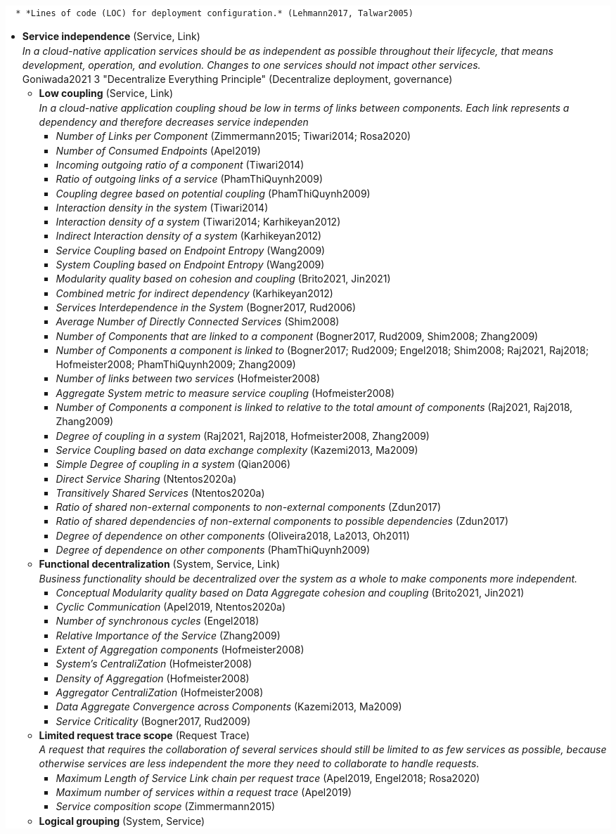       * *Lines of code (LOC) for deployment configuration.* (Lehmann2017, Talwar2005)
  * **Service independence** (Service, Link)  
    *In a cloud-native application services should be as independent as possible throughout their lifecycle, that means development, operation, and evolution. Changes to one services should not impact other services.*  
    Goniwada2021 3 "Decentralize Everything Principle" (Decentralize deployment, governance)  
    * **Low coupling** (Service, Link)  
      *In a cloud-native application coupling shoud be low in terms of links between components. Each link represents a dependency and therefore decreases service independen*
      * *Number of Links per Component* (Zimmermann2015; Tiwari2014; Rosa2020)
      * *Number of Consumed Endpoints* (Apel2019)
      * *Incoming outgoing ratio of a component* (Tiwari2014)
      * *Ratio of outgoing links of a service* (PhamThiQuynh2009)
      * *Coupling degree based on potential coupling* (PhamThiQuynh2009)
      * *Interaction density in the system* (Tiwari2014)
      * *Interaction density of a system* (Tiwari2014; Karhikeyan2012)
      * *Indirect Interaction density of a system* (Karhikeyan2012)
      * *Service Coupling based on Endpoint Entropy* (Wang2009)
      * *System Coupling based on Endpoint Entropy* (Wang2009)
      * *Modularity quality based on cohesion and coupling* (Brito2021, Jin2021)
      * *Combined metric for indirect dependency* (Karhikeyan2012)
      * *Services Interdependence in the System* (Bogner2017, Rud2006)
      * *Average Number of Directly Connected Services* (Shim2008)
      * *Number of Components that are linked to a component* (Bogner2017, Rud2009, Shim2008; Zhang2009)
      * *Number of Components a component is linked to* (Bogner2017; Rud2009; Engel2018; Shim2008; Raj2021, Raj2018; Hofmeister2008; PhamThiQuynh2009; Zhang2009)
      * *Number of links between two services* (Hofmeister2008)
      * *Aggregate System metric to measure service coupling* (Hofmeister2008)
      * *Number of Components a component is linked to relative to the total amount of components* (Raj2021, Raj2018, Zhang2009)
      * *Degree of coupling in a system* (Raj2021, Raj2018, Hofmeister2008, Zhang2009)
      * *Service Coupling based on data exchange complexity* (Kazemi2013, Ma2009)
      * *Simple Degree of coupling in a system* (Qian2006)
      * *Direct Service Sharing* (Ntentos2020a)
      * *Transitively Shared Services* (Ntentos2020a)
      * *Ratio of shared non-external components to non-external components* (Zdun2017)
      * *Ratio of shared dependencies of non-external components to possible dependencies* (Zdun2017)
      * *Degree of dependence on other components* (Oliveira2018, La2013, Oh2011)
      * *Degree of dependence on other components* (PhamThiQuynh2009)
    * **Functional decentralization** (System, Service, Link)  
      *Business functionality should be decentralized over the system as a whole to make components more independent.*
      * *Conceptual Modularity quality based on Data Aggregate cohesion and coupling* (Brito2021, Jin2021)
      * *Cyclic Communication* (Apel2019, Ntentos2020a)
      * *Number of synchronous cycles* (Engel2018)
      * *Relative Importance of the Service* (Zhang2009)
      * *Extent of Aggregation components* (Hofmeister2008)
      * *System’s CentraliZation* (Hofmeister2008)
      * *Density of Aggregation* (Hofmeister2008)
      * *Aggregator CentraliZation* (Hofmeister2008)
      * *Data Aggregate Convergence across Components* (Kazemi2013, Ma2009)
      * *Service Criticality* (Bogner2017, Rud2009)
    * **Limited request trace scope** (Request Trace)  
      *A request that requires the collaboration of several services should still be limited to as few services as possible, because otherwise services are less independent the more they need to collaborate to handle requests.*  
      * *Maximum Length of Service Link chain per request trace* (Apel2019, Engel2018; Rosa2020)
      * *Maximum number of services within a request trace* (Apel2019)
      * *Service composition scope* (Zimmermann2015)
    * **Logical grouping**  (System, Service)  
